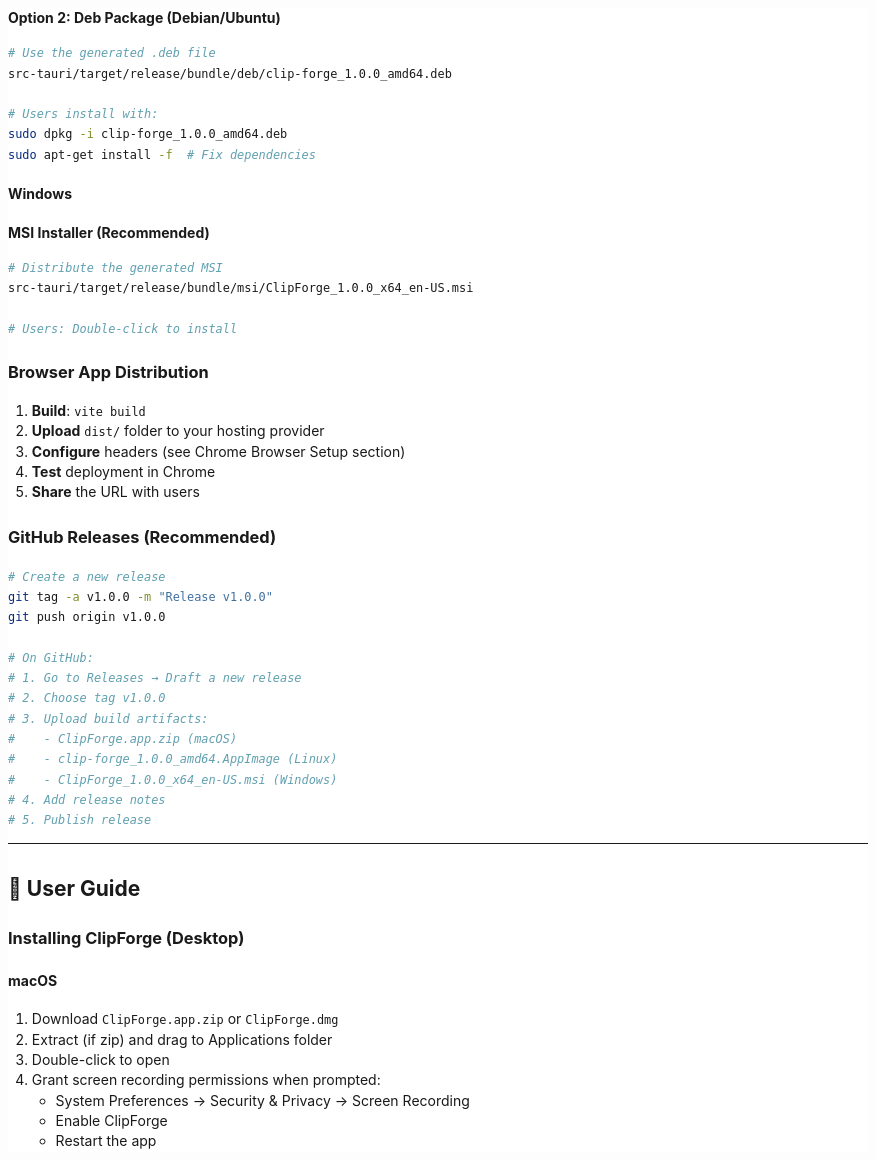 **Option 2: Deb Package (Debian/Ubuntu)**
```bash
# Use the generated .deb file
src-tauri/target/release/bundle/deb/clip-forge_1.0.0_amd64.deb

# Users install with:
sudo dpkg -i clip-forge_1.0.0_amd64.deb
sudo apt-get install -f  # Fix dependencies
```

#### Windows

**MSI Installer (Recommended)**
```bash
# Distribute the generated MSI
src-tauri/target/release/bundle/msi/ClipForge_1.0.0_x64_en-US.msi

# Users: Double-click to install
```

### Browser App Distribution

1. **Build**: `vite build`
2. **Upload** `dist/` folder to your hosting provider
3. **Configure** headers (see Chrome Browser Setup section)
4. **Test** deployment in Chrome
5. **Share** the URL with users

### GitHub Releases (Recommended)

```bash
# Create a new release
git tag -a v1.0.0 -m "Release v1.0.0"
git push origin v1.0.0

# On GitHub:
# 1. Go to Releases → Draft a new release
# 2. Choose tag v1.0.0
# 3. Upload build artifacts:
#    - ClipForge.app.zip (macOS)
#    - clip-forge_1.0.0_amd64.AppImage (Linux)
#    - ClipForge_1.0.0_x64_en-US.msi (Windows)
# 4. Add release notes
# 5. Publish release
```

---

## 📖 User Guide

### Installing ClipForge (Desktop)

#### macOS
1. Download `ClipForge.app.zip` or `ClipForge.dmg`
2. Extract (if zip) and drag to Applications folder
3. Double-click to open
4. Grant screen recording permissions when prompted:
   - System Preferences → Security & Privacy → Screen Recording
   - Enable ClipForge
   - Restart the app
